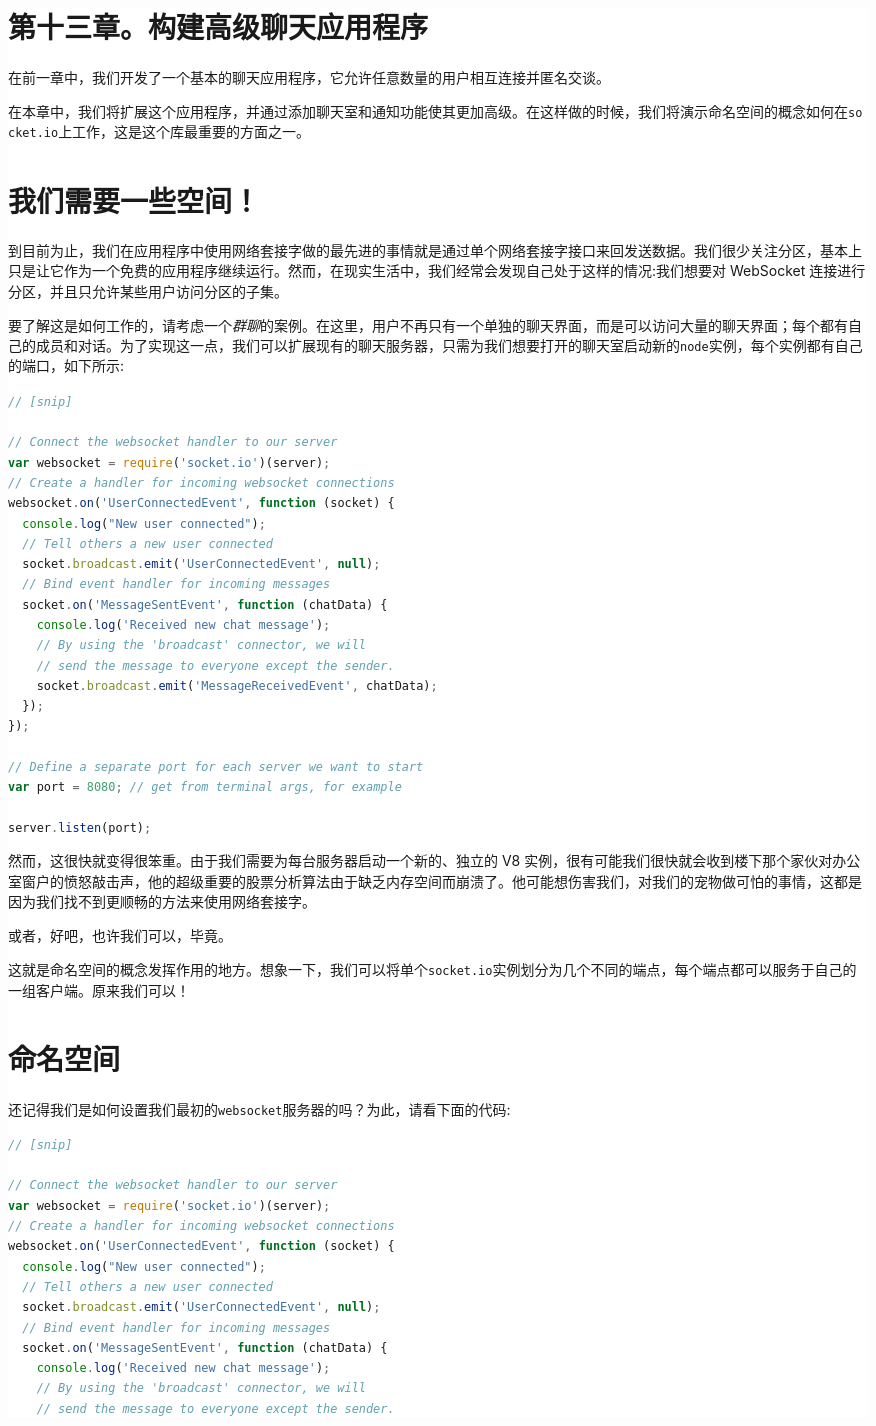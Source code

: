 # 第十三章。构建高级聊天应用程序

在前一章中，我们开发了一个基本的聊天应用程序，它允许任意数量的用户相互连接并匿名交谈。

在本章中，我们将扩展这个应用程序，并通过添加聊天室和通知功能使其更加高级。在这样做的时候，我们将演示命名空间的概念如何在`socket.io`上工作，这是这个库最重要的方面之一。

# 我们需要一些空间！

到目前为止，我们在应用程序中使用网络套接字做的最先进的事情就是通过单个网络套接字接口来回发送数据。我们很少关注分区，基本上只是让它作为一个免费的应用程序继续运行。然而，在现实生活中，我们经常会发现自己处于这样的情况:我们想要对 WebSocket 连接进行分区，并且只允许某些用户访问分区的子集。

要了解这是如何工作的，请考虑一个*群聊*的案例。在这里，用户不再只有一个单独的聊天界面，而是可以访问大量的聊天界面；每个都有自己的成员和对话。为了实现这一点，我们可以扩展现有的聊天服务器，只需为我们想要打开的聊天室启动新的`node`实例，每个实例都有自己的端口，如下所示:

```js
// [snip]

// Connect the websocket handler to our server
var websocket = require('socket.io')(server);
// Create a handler for incoming websocket connections
websocket.on('UserConnectedEvent', function (socket) {
  console.log("New user connected");
  // Tell others a new user connected
  socket.broadcast.emit('UserConnectedEvent', null);
  // Bind event handler for incoming messages
  socket.on('MessageSentEvent', function (chatData) {
    console.log('Received new chat message');
    // By using the 'broadcast' connector, we will
    // send the message to everyone except the sender.
    socket.broadcast.emit('MessageReceivedEvent', chatData);
  });
});

// Define a separate port for each server we want to start
var port = 8080; // get from terminal args, for example

server.listen(port);
```

然而，这很快就变得很笨重。由于我们需要为每台服务器启动一个新的、独立的 V8 实例，很有可能我们很快就会收到楼下那个家伙对办公室窗户的愤怒敲击声，他的超级重要的股票分析算法由于缺乏内存空间而崩溃了。他可能想伤害我们，对我们的宠物做可怕的事情，这都是因为我们找不到更顺畅的方法来使用网络套接字。

或者，好吧，也许我们可以，毕竟。

这就是命名空间的概念发挥作用的地方。想象一下，我们可以将单个`socket.io`实例划分为几个不同的端点，每个端点都可以服务于自己的一组客户端。原来我们可以！

# 命名空间

还记得我们是如何设置我们最初的`websocket`服务器的吗？为此，请看下面的代码:

```js
// [snip]

// Connect the websocket handler to our server
var websocket = require('socket.io')(server);
// Create a handler for incoming websocket connections
websocket.on('UserConnectedEvent', function (socket) {
  console.log("New user connected");
  // Tell others a new user connected
  socket.broadcast.emit('UserConnectedEvent', null);
  // Bind event handler for incoming messages
  socket.on('MessageSentEvent', function (chatData) {
    console.log('Received new chat message');
    // By using the 'broadcast' connector, we will
    // send the message to everyone except the sender.
```